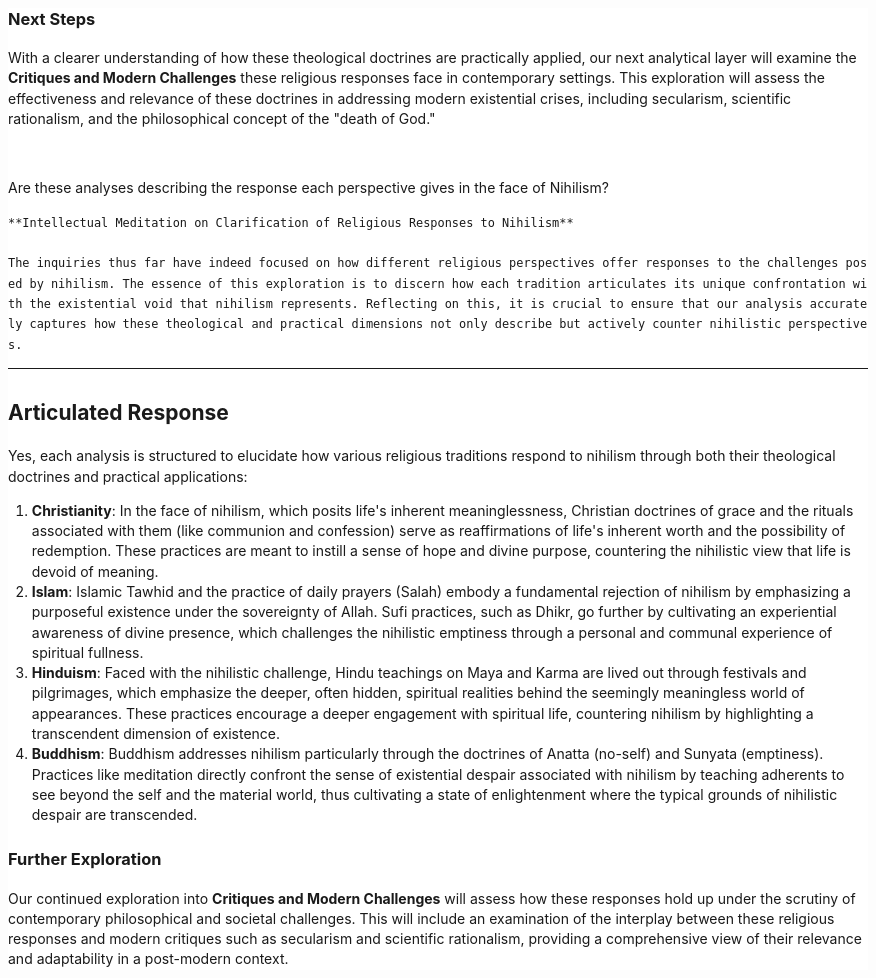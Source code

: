 ### Next Steps

With a clearer understanding of how these theological doctrines are practically applied, our next analytical layer will examine the **Critiques and Modern Challenges** these religious responses face in contemporary settings. This exploration will assess the effectiveness and relevance of these doctrines in addressing modern existential crises, including secularism, scientific rationalism, and the philosophical concept of the "death of God."

```


```

Are these analyses describing the response each perspective gives in the face of Nihilism?

```
**Intellectual Meditation on Clarification of Religious Responses to Nihilism**

The inquiries thus far have indeed focused on how different religious perspectives offer responses to the challenges posed by nihilism. The essence of this exploration is to discern how each tradition articulates its unique confrontation with the existential void that nihilism represents. Reflecting on this, it is crucial to ensure that our analysis accurately captures how these theological and practical dimensions not only describe but actively counter nihilistic perspectives.
```

* * *

## **Articulated Response**

Yes, each analysis is structured to elucidate how various religious traditions respond to nihilism through both their theological doctrines and practical applications:

1. **Christianity**: In the face of nihilism, which posits life's inherent meaninglessness, Christian doctrines of grace and the rituals associated with them (like communion and confession) serve as reaffirmations of life's inherent worth and the possibility of redemption. These practices are meant to instill a sense of hope and divine purpose, countering the nihilistic view that life is devoid of meaning.
2. **Islam**: Islamic Tawhid and the practice of daily prayers (Salah) embody a fundamental rejection of nihilism by emphasizing a purposeful existence under the sovereignty of Allah. Sufi practices, such as Dhikr, go further by cultivating an experiential awareness of divine presence, which challenges the nihilistic emptiness through a personal and communal experience of spiritual fullness.
3. **Hinduism**: Faced with the nihilistic challenge, Hindu teachings on Maya and Karma are lived out through festivals and pilgrimages, which emphasize the deeper, often hidden, spiritual realities behind the seemingly meaningless world of appearances. These practices encourage a deeper engagement with spiritual life, countering nihilism by highlighting a transcendent dimension of existence.
4. **Buddhism**: Buddhism addresses nihilism particularly through the doctrines of Anatta (no-self) and Sunyata (emptiness). Practices like meditation directly confront the sense of existential despair associated with nihilism by teaching adherents to see beyond the self and the material world, thus cultivating a state of enlightenment where the typical grounds of nihilistic despair are transcended.

### Further Exploration

Our continued exploration into **Critiques and Modern Challenges** will assess how these responses hold up under the scrutiny of contemporary philosophical and societal challenges. This will include an examination of the interplay between these religious responses and modern critiques such as secularism and scientific rationalism, providing a comprehensive view of their relevance and adaptability in a post-modern context.
